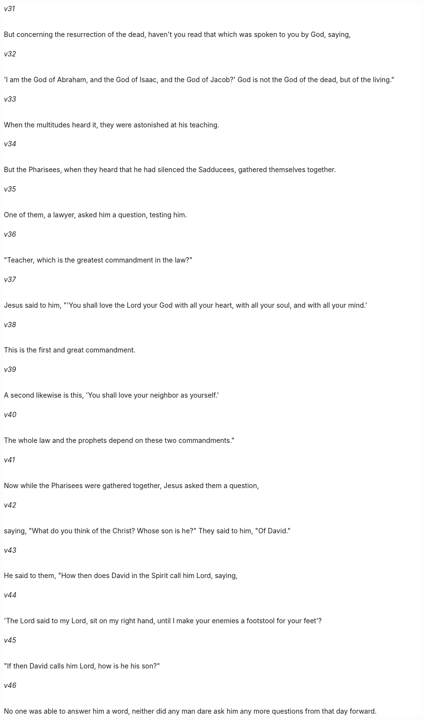 ###### v31 
But concerning the resurrection of the dead, haven't you read that which was spoken to you by God, saying, 

###### v32 
'I am the God of Abraham, and the God of Isaac, and the God of Jacob?' God is not the God of the dead, but of the living." 

###### v33 
When the multitudes heard it, they were astonished at his teaching. 

###### v34 
But the Pharisees, when they heard that he had silenced the Sadducees, gathered themselves together. 

###### v35 
One of them, a lawyer, asked him a question, testing him. 

###### v36 
"Teacher, which is the greatest commandment in the law?" 

###### v37 
Jesus said to him, "'You shall love the Lord your God with all your heart, with all your soul, and with all your mind.' 

###### v38 
This is the first and great commandment. 

###### v39 
A second likewise is this, 'You shall love your neighbor as yourself.' 

###### v40 
The whole law and the prophets depend on these two commandments." 

###### v41 
Now while the Pharisees were gathered together, Jesus asked them a question, 

###### v42 
saying, "What do you think of the Christ? Whose son is he?" They said to him, "Of David." 

###### v43 
He said to them, "How then does David in the Spirit call him Lord, saying, 

###### v44 
'The Lord said to my Lord, sit on my right hand, until I make your enemies a footstool for your feet'? 

###### v45 
"If then David calls him Lord, how is he his son?" 

###### v46 
No one was able to answer him a word, neither did any man dare ask him any more questions from that day forward.

